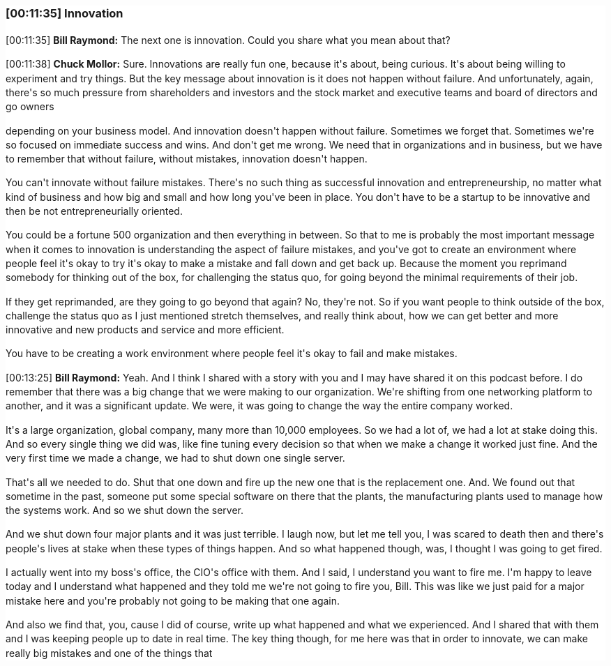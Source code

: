 
### [00:11:35] Innovation

[00:11:35] **Bill Raymond:** The next one is innovation. Could you share what you mean about that?

[00:11:38] **Chuck Mollor:** Sure. Innovations are really fun one, because it's about, being curious. It's about being willing to experiment and try things. But the key message about innovation is it does not happen without failure. And unfortunately, again, there's so much pressure from shareholders and investors and the stock market and executive teams and board of directors and go owners

depending on your business model. And innovation doesn't happen without failure. Sometimes we forget that. Sometimes we're so focused on immediate success and wins. And don't get me wrong. We need that in organizations and in business, but we have to remember that without failure, without mistakes, innovation doesn't happen.

You can't innovate without failure mistakes. There's no such thing as successful innovation and entrepreneurship, no matter what kind of business and how big and small and how long you've been in place. You don't have to be a startup to be innovative and then be not entrepreneurially oriented.

You could be a fortune 500 organization and then everything in between. So that to me is probably the most important message when it comes to innovation is understanding the aspect of failure mistakes, and you've got to create an environment where people feel it's okay to try it's okay to make a mistake and fall down and get back up. Because the moment you reprimand somebody for thinking out of the box, for challenging the status quo, for going beyond the minimal requirements of their job.

If they get reprimanded, are they going to go beyond that again? No, they're not. So if you want people to think outside of the box, challenge the status quo as I just mentioned stretch themselves, and really think about, how we can get better and more innovative and new products and service and more efficient.

You have to be creating a work environment where people feel it's okay to fail and make mistakes.

[00:13:25] **Bill Raymond:** Yeah. And I think I shared with a story with you and I may have shared it on this podcast before. I do remember that there was a big change that we were making to our organization. We're shifting from one networking platform to another, and it was a significant update. We were, it was going to change the way the entire company worked.

It's a large organization, global company, many more than 10,000 employees. So we had a lot of, we had a lot at stake doing this. And so every single thing we did was, like fine tuning every decision so that when we make a change it worked just fine. And the very first time we made a change, we had to shut down one single server.

That's all we needed to do. Shut that one down and fire up the new one that is the replacement one. And. We found out that sometime in the past, someone put some special software on there that the plants, the manufacturing plants used to manage how the systems work. And so we shut down the server.

And we shut down four major plants and it was just terrible. I laugh now, but let me tell you, I was scared to death then and there's people's lives at stake when these types of things happen. And so what happened though, was, I thought I was going to get fired.

I actually went into my boss's office, the CIO's office with them. And I said, I understand you want to fire me. I'm happy to leave today and I understand what happened and they told me we're not going to fire you, Bill. This was like we just paid for a major mistake here and you're probably not going to be making that one again.

And also we find that, you, cause I did of course, write up what happened and what we experienced. And I shared that with them and I was keeping people up to date in real time. The key thing though, for me here was that in order to innovate, we can make really big mistakes and one of the things that
